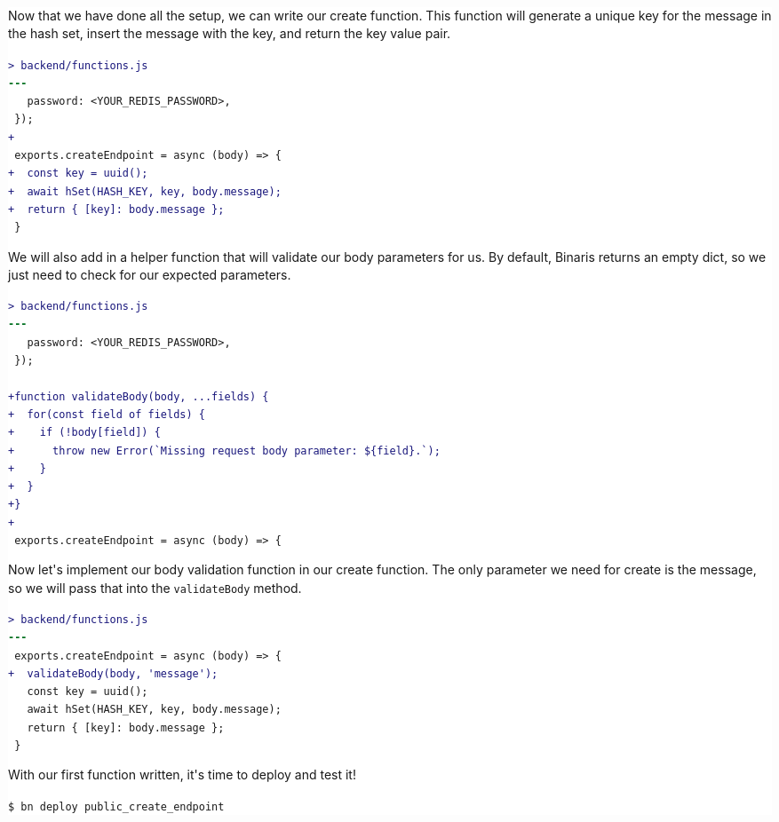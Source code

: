 Now that we have done all the setup, we can write our create function. This function will generate a unique key for the message in the hash set, insert the message with the key, and return the key value pair.

```diff
> backend/functions.js
---
   password: <YOUR_REDIS_PASSWORD>,
 });
+
 exports.createEndpoint = async (body) => {
+  const key = uuid();
+  await hSet(HASH_KEY, key, body.message);
+  return { [key]: body.message };
 }
```

We will also add in a helper function that will validate our body parameters for us. By default, Binaris returns an empty dict, so we just need to check for our expected parameters.

```diff
> backend/functions.js
---
   password: <YOUR_REDIS_PASSWORD>,
 });

+function validateBody(body, ...fields) {
+  for(const field of fields) {
+    if (!body[field]) {
+      throw new Error(`Missing request body parameter: ${field}.`);
+    }
+  }
+}
+
 exports.createEndpoint = async (body) => {
```

Now let's implement our body validation function in our create function. The only parameter we need for create is the message, so we will pass that into the `validateBody` method.

```diff
> backend/functions.js
---
 exports.createEndpoint = async (body) => {
+  validateBody(body, 'message');
   const key = uuid();
   await hSet(HASH_KEY, key, body.message);
   return { [key]: body.message };
 }
```

With our first function written, it's time to deploy and test it!

```bash
$ bn deploy public_create_endpoint
```
